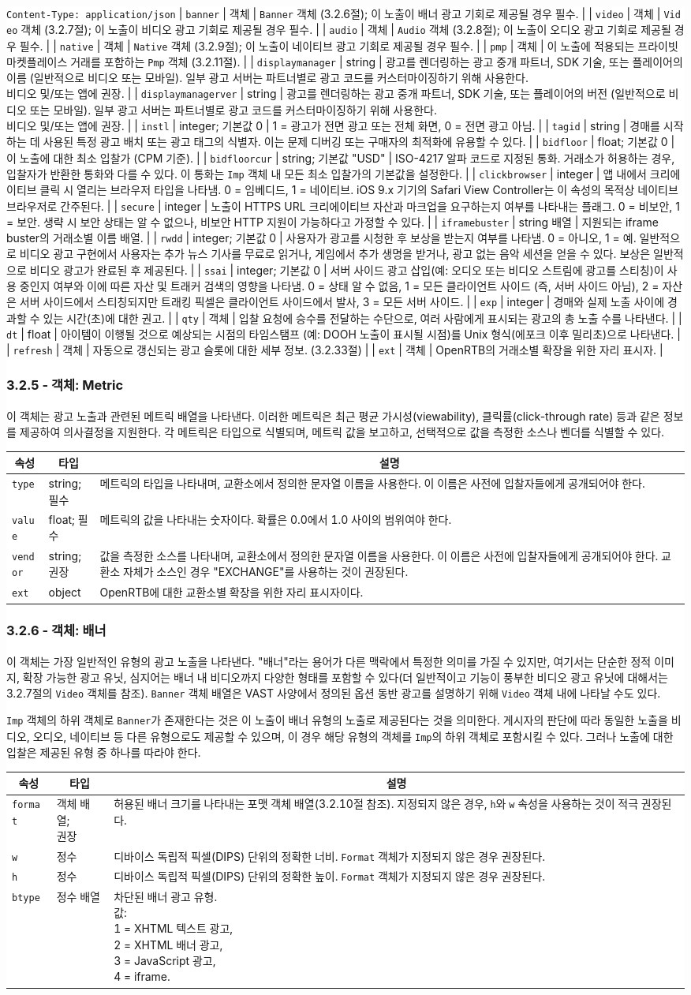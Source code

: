```Content-Type: application/json```
| `banner` | 객체 | `Banner` 객체 (3.2.6절); 이 노출이 배너 광고 기회로 제공될 경우 필수. |
| `video` | 객체 | `Video` 객체 (3.2.7절); 이 노출이 비디오 광고 기회로 제공될 경우 필수. |
| `audio` | 객체 | `Audio` 객체 (3.2.8절); 이 노출이 오디오 광고 기회로 제공될 경우 필수. |
| `native` | 객체 | `Native` 객체 (3.2.9절); 이 노출이 네이티브 광고 기회로 제공될 경우 필수. |
| `pmp` | 객체 | 이 노출에 적용되는 프라이빗 마켓플레이스 거래를 포함하는 `Pmp` 객체 (3.2.11절). |
| `displaymanager` | string | 광고를 렌더링하는 광고 중개 파트너, SDK 기술, 또는 플레이어의 이름 (일반적으로 비디오 또는 모바일). 일부 광고 서버는 파트너별로 광고 코드를 커스터마이징하기 위해 사용한다.<br>비디오 및/또는 앱에 권장. |
| `displaymanagerver` | string | 광고를 렌더링하는 광고 중개 파트너, SDK 기술, 또는 플레이어의 버전 (일반적으로 비디오 또는 모바일). 일부 광고 서버는 파트너별로 광고 코드를 커스터마이징하기 위해 사용한다.<br>비디오 및/또는 앱에 권장. |
| `instl` | integer; 기본값 0 | 1 = 광고가 전면 광고 또는 전체 화면, 0 = 전면 광고 아님. |
| `tagid` | string | 경매를 시작하는 데 사용된 특정 광고 배치 또는 광고 태그의 식별자. 이는 문제 디버깅 또는 구매자의 최적화에 유용할 수 있다. |
| `bidfloor` | float; 기본값 0 | 이 노출에 대한 최소 입찰가 (CPM 기준). |
| `bidfloorcur` | string; 기본값 "USD" | ISO-4217 알파 코드로 지정된 통화. 거래소가 허용하는 경우, 입찰자가 반환한 통화와 다를 수 있다. 이 통화는 `Imp` 객체 내 모든 최소 입찰가의 기본값을 설정한다. |
| `clickbrowser` | integer | 앱 내에서 크리에이티브 클릭 시 열리는 브라우저 타입을 나타냄. 0 = 임베디드, 1 = 네이티브. iOS 9.x 기기의 Safari View Controller는 이 속성의 목적상 네이티브 브라우저로 간주된다. |
| `secure` | integer | 노출이 HTTPS URL 크리에이티브 자산과 마크업을 요구하는지 여부를 나타내는 플래그. 0 = 비보안, 1 = 보안. 생략 시 보안 상태는 알 수 없으나, 비보안 HTTP 지원이 가능하다고 가정할 수 있다. |
| `iframebuster` | string 배열 | 지원되는 iframe buster의 거래소별 이름 배열. |
| `rwdd` | integer; 기본값 0 | 사용자가 광고를 시청한 후 보상을 받는지 여부를 나타냄. 0 = 아니오, 1 = 예. 일반적으로 비디오 광고 구현에서 사용자는 추가 뉴스 기사를 무료로 읽거나, 게임에서 추가 생명을 받거나, 광고 없는 음악 세션을 얻을 수 있다. 보상은 일반적으로 비디오 광고가 완료된 후 제공된다. |
| `ssai` | integer; 기본값 0 | 서버 사이드 광고 삽입(예: 오디오 또는 비디오 스트림에 광고를 스티칭)이 사용 중인지 여부와 이에 따른 자산 및 트래커 검색의 영향을 나타냄. 0 = 상태 알 수 없음, 1 = 모든 클라이언트 사이드 (즉, 서버 사이드 아님), 2 = 자산은 서버 사이드에서 스티칭되지만 트래킹 픽셀은 클라이언트 사이드에서 발사, 3 = 모든 서버 사이드. |
| `exp` | integer | 경매와 실제 노출 사이에 경과할 수 있는 시간(초)에 대한 권고. |
| `qty` | 객체 | 입찰 요청에 승수를 전달하는 수단으로, 여러 사람에게 표시되는 광고의 총 노출 수를 나타낸다. |
| `dt` | float | 아이템이 이행될 것으로 예상되는 시점의 타임스탬프 (예: DOOH 노출이 표시될 시점)를 Unix 형식(에포크 이후 밀리초)으로 나타낸다. |
| `refresh` | 객체 | 자동으로 갱신되는 광고 슬롯에 대한 세부 정보. (3.2.33절) |
| `ext` | 객체 | OpenRTB의 거래소별 확장을 위한 자리 표시자. |


### 3.2.5 - 객체: Metric <a name="objectmetric"></a>

이 객체는 광고 노출과 관련된 메트릭 배열을 나타낸다. 이러한 메트릭은 최근 평균 가시성(viewability), 클릭률(click-through rate) 등과 같은 정보를 제공하여 의사결정을 지원한다. 각 메트릭은 타입으로 식별되며, 메트릭 값을 보고하고, 선택적으로 값을 측정한 소스나 벤더를 식별할 수 있다.

| 속성 | 타입 | 설명 |
| --- | --- | --- |
| `type` | string; 필수 | 메트릭의 타입을 나타내며, 교환소에서 정의한 문자열 이름을 사용한다. 이 이름은 사전에 입찰자들에게 공개되어야 한다. |
| `value` | float; 필수 | 메트릭의 값을 나타내는 숫자이다. 확률은 0.0에서 1.0 사이의 범위여야 한다. |
| `vendor` | string; 권장 | 값을 측정한 소스를 나타내며, 교환소에서 정의한 문자열 이름을 사용한다. 이 이름은 사전에 입찰자들에게 공개되어야 한다. 교환소 자체가 소스인 경우 "EXCHANGE"를 사용하는 것이 권장된다. |
| `ext` | object | OpenRTB에 대한 교환소별 확장을 위한 자리 표시자이다. |


### 3.2.6 - 객체: 배너 <a name="objectbanner"></a>

이 객체는 가장 일반적인 유형의 광고 노출을 나타낸다. "배너"라는 용어가 다른 맥락에서 특정한 의미를 가질 수 있지만, 여기서는 단순한 정적 이미지, 확장 가능한 광고 유닛, 심지어는 배너 내 비디오까지 다양한 형태를 포함할 수 있다(더 일반적이고 기능이 풍부한 비디오 광고 유닛에 대해서는 3.2.7절의 `Video` 객체를 참조). `Banner` 객체 배열은 VAST 사양에서 정의된 옵션 동반 광고를 설명하기 위해 `Video` 객체 내에 나타날 수도 있다.

`Imp` 객체의 하위 객체로 `Banner`가 존재한다는 것은 이 노출이 배너 유형의 노출로 제공된다는 것을 의미한다. 게시자의 판단에 따라 동일한 노출을 비디오, 오디오, 네이티브 등 다른 유형으로도 제공할 수 있으며, 이 경우 해당 유형의 객체를 `Imp`의 하위 객체로 포함시킬 수 있다. 그러나 노출에 대한 입찰은 제공된 유형 중 하나를 따라야 한다.

| 속성 | 타입 | 설명 |
| --- | --- | --- |
| `format` | 객체 배열;<br>권장 | 허용된 배너 크기를 나타내는 포맷 객체 배열(3.2.10절 참조). 지정되지 않은 경우, `h`와 `w` 속성을 사용하는 것이 적극 권장된다. |
| `w` | 정수 | 디바이스 독립적 픽셀(DIPS) 단위의 정확한 너비. `Format` 객체가 지정되지 않은 경우 권장된다. |
| `h` | 정수 | 디바이스 독립적 픽셀(DIPS) 단위의 정확한 높이. `Format` 객체가 지정되지 않은 경우 권장된다. |
| `btype` | 정수 배열 | 차단된 배너 광고 유형.<br>값:<br>1 = XHTML 텍스트 광고,<br>2 = XHTML 배너 광고,<br>3 = JavaScript 광고,<br>4 = iframe. |
```